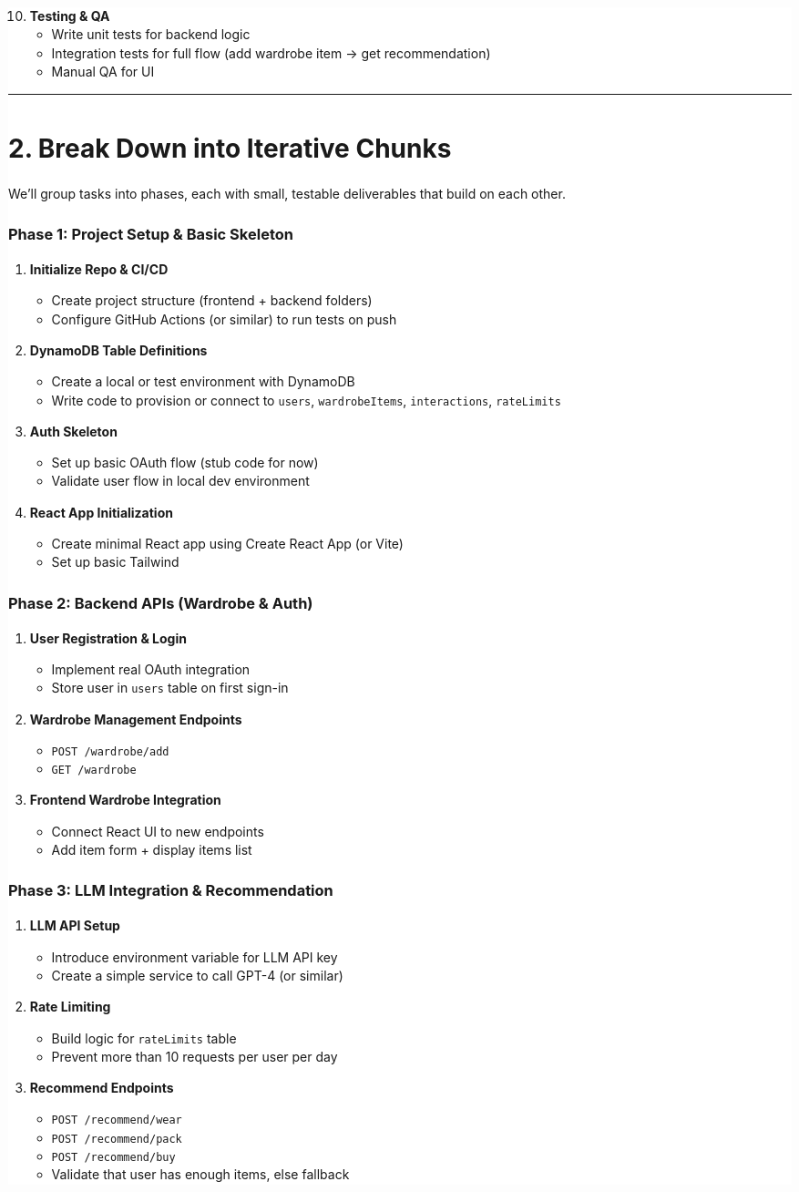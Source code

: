 10. **Testing & QA**
    - Write unit tests for backend logic
    - Integration tests for full flow (add wardrobe item → get recommendation)
    - Manual QA for UI

---

# 2. **Break Down into Iterative Chunks**

We’ll group tasks into phases, each with small, testable deliverables that build on each other.

### **Phase 1: Project Setup & Basic Skeleton**

1. **Initialize Repo & CI/CD**
   - Create project structure (frontend + backend folders)
   - Configure GitHub Actions (or similar) to run tests on push

2. **DynamoDB Table Definitions**
   - Create a local or test environment with DynamoDB
   - Write code to provision or connect to `users`, `wardrobeItems`, `interactions`, `rateLimits`

3. **Auth Skeleton**
   - Set up basic OAuth flow (stub code for now)
   - Validate user flow in local dev environment

4. **React App Initialization**
   - Create minimal React app using Create React App (or Vite)
   - Set up basic Tailwind

### **Phase 2: Backend APIs (Wardrobe & Auth)**

1. **User Registration & Login**
   - Implement real OAuth integration
   - Store user in `users` table on first sign-in

2. **Wardrobe Management Endpoints**
   - `POST /wardrobe/add`
   - `GET /wardrobe`

3. **Frontend Wardrobe Integration**
   - Connect React UI to new endpoints
   - Add item form + display items list

### **Phase 3: LLM Integration & Recommendation**

1. **LLM API Setup**
   - Introduce environment variable for LLM API key
   - Create a simple service to call GPT-4 (or similar)

2. **Rate Limiting**
   - Build logic for `rateLimits` table
   - Prevent more than 10 requests per user per day

3. **Recommend Endpoints**
   - `POST /recommend/wear`
   - `POST /recommend/pack`
   - `POST /recommend/buy`
   - Validate that user has enough items, else fallback
